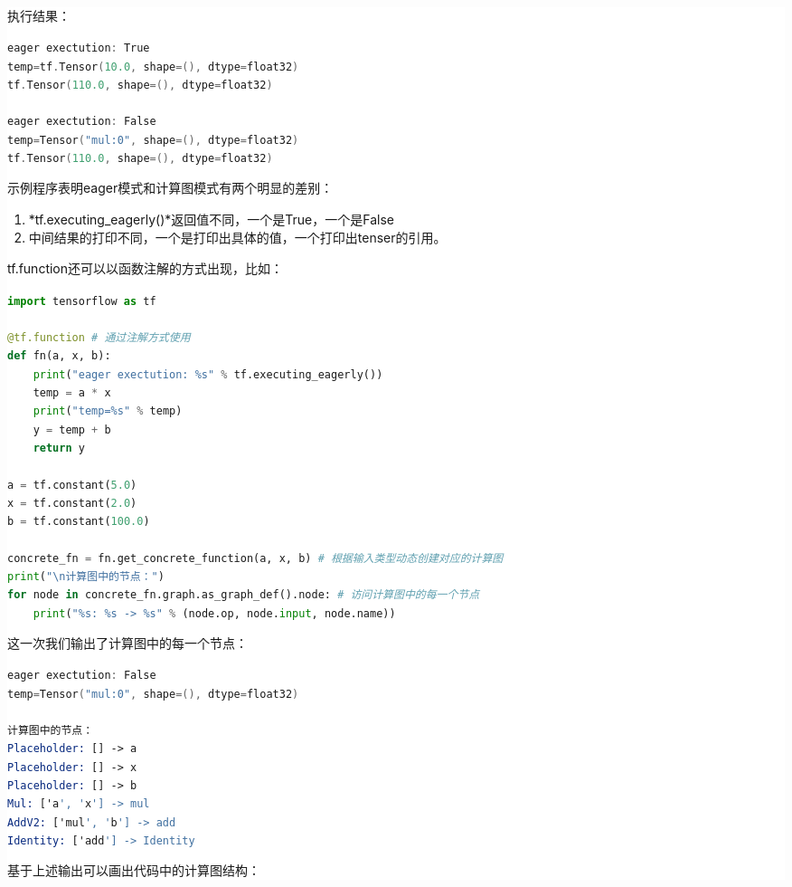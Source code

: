 执行结果：

```asm
eager exectution: True
temp=tf.Tensor(10.0, shape=(), dtype=float32)
tf.Tensor(110.0, shape=(), dtype=float32)

eager exectution: False
temp=Tensor("mul:0", shape=(), dtype=float32)
tf.Tensor(110.0, shape=(), dtype=float32)
```

示例程序表明eager模式和计算图模式有两个明显的差别：

1. *tf.executing_eagerly()*返回值不同，一个是True，一个是False
2. 中间结果的打印不同，一个是打印出具体的值，一个打印出tenser的引用。

tf.function还可以以函数注解的方式出现，比如：

```python
import tensorflow as tf

@tf.function # 通过注解方式使用
def fn(a, x, b):
    print("eager exectution: %s" % tf.executing_eagerly())
    temp = a * x
    print("temp=%s" % temp)
    y = temp + b
    return y

a = tf.constant(5.0)
x = tf.constant(2.0)
b = tf.constant(100.0)

concrete_fn = fn.get_concrete_function(a, x, b) # 根据输入类型动态创建对应的计算图
print("\n计算图中的节点：")
for node in concrete_fn.graph.as_graph_def().node: # 访问计算图中的每一个节点
    print("%s: %s -> %s" % (node.op, node.input, node.name))
```

这一次我们输出了计算图中的每一个节点：

```asm
eager exectution: False
temp=Tensor("mul:0", shape=(), dtype=float32)

计算图中的节点：
Placeholder: [] -> a
Placeholder: [] -> x
Placeholder: [] -> b
Mul: ['a', 'x'] -> mul
AddV2: ['mul', 'b'] -> add
Identity: ['add'] -> Identity
```

基于上述输出可以画出代码中的计算图结构：
